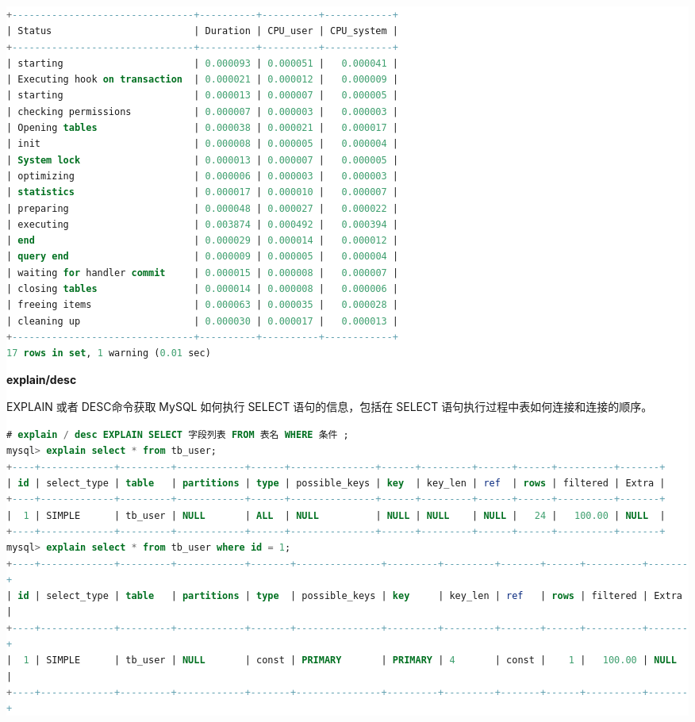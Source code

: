 ```sql
+--------------------------------+----------+----------+------------+
| Status                         | Duration | CPU_user | CPU_system |
+--------------------------------+----------+----------+------------+
| starting                       | 0.000093 | 0.000051 |   0.000041 |
| Executing hook on transaction  | 0.000021 | 0.000012 |   0.000009 |
| starting                       | 0.000013 | 0.000007 |   0.000005 |
| checking permissions           | 0.000007 | 0.000003 |   0.000003 |
| Opening tables                 | 0.000038 | 0.000021 |   0.000017 |
| init                           | 0.000008 | 0.000005 |   0.000004 |
| System lock                    | 0.000013 | 0.000007 |   0.000005 |
| optimizing                     | 0.000006 | 0.000003 |   0.000003 |
| statistics                     | 0.000017 | 0.000010 |   0.000007 |
| preparing                      | 0.000048 | 0.000027 |   0.000022 |
| executing                      | 0.003874 | 0.000492 |   0.000394 |
| end                            | 0.000029 | 0.000014 |   0.000012 |
| query end                      | 0.000009 | 0.000005 |   0.000004 |
| waiting for handler commit     | 0.000015 | 0.000008 |   0.000007 |
| closing tables                 | 0.000014 | 0.000008 |   0.000006 |
| freeing items                  | 0.000063 | 0.000035 |   0.000028 |
| cleaning up                    | 0.000030 | 0.000017 |   0.000013 |
+--------------------------------+----------+----------+------------+
17 rows in set, 1 warning (0.01 sec)
```

**explain/desc**

EXPLAIN 或者 DESC命令获取 MySQL 如何执行 SELECT 语句的信息，包括在 SELECT 语句执行过程中表如何连接和连接的顺序。

```sql
# explain / desc EXPLAIN SELECT 字段列表 FROM 表名 WHERE 条件 ;
mysql> explain select * from tb_user;
+----+-------------+---------+------------+------+---------------+------+---------+------+------+----------+-------+
| id | select_type | table   | partitions | type | possible_keys | key  | key_len | ref  | rows | filtered | Extra |
+----+-------------+---------+------------+------+---------------+------+---------+------+------+----------+-------+
|  1 | SIMPLE      | tb_user | NULL       | ALL  | NULL          | NULL | NULL    | NULL |   24 |   100.00 | NULL  |
+----+-------------+---------+------------+------+---------------+------+---------+------+------+----------+-------+
mysql> explain select * from tb_user where id = 1;
+----+-------------+---------+------------+-------+---------------+---------+---------+-------+------+----------+-------+
| id | select_type | table   | partitions | type  | possible_keys | key     | key_len | ref   | rows | filtered | Extra |
+----+-------------+---------+------------+-------+---------------+---------+---------+-------+------+----------+-------+
|  1 | SIMPLE      | tb_user | NULL       | const | PRIMARY       | PRIMARY | 4       | const |    1 |   100.00 | NULL  |
+----+-------------+---------+------------+-------+---------------+---------+---------+-------+------+----------+-------+
```
